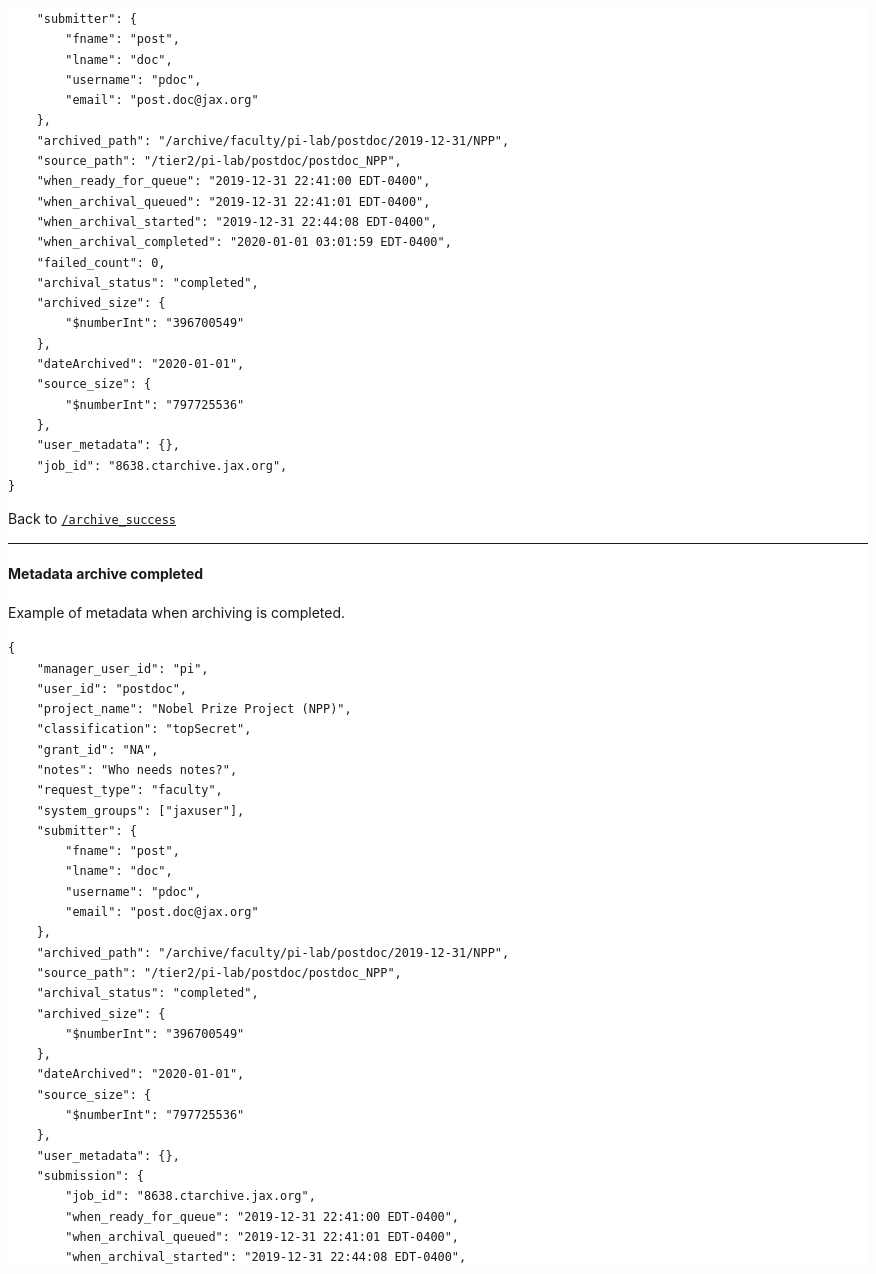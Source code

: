 ```
    "submitter": {
        "fname": "post",
        "lname": "doc",
        "username": "pdoc",
        "email": "post.doc@jax.org"
    },
    "archived_path": "/archive/faculty/pi-lab/postdoc/2019-12-31/NPP",
    "source_path": "/tier2/pi-lab/postdoc/postdoc_NPP",
    "when_ready_for_queue": "2019-12-31 22:41:00 EDT-0400",
    "when_archival_queued": "2019-12-31 22:41:01 EDT-0400",
    "when_archival_started": "2019-12-31 22:44:08 EDT-0400",
    "when_archival_completed": "2020-01-01 03:01:59 EDT-0400",
    "failed_count": 0,
    "archival_status": "completed",
    "archived_size": {
        "$numberInt": "396700549"
    },
    "dateArchived": "2020-01-01",
    "source_size": {
        "$numberInt": "797725536"
    },
    "user_metadata": {},
    "job_id": "8638.ctarchive.jax.org",
}
```

Back to [`/archive_success`][6]

---

#### Metadata archive completed
Example of metadata when archiving is completed.
```
{
    "manager_user_id": "pi",
    "user_id": "postdoc",
    "project_name": "Nobel Prize Project (NPP)",
    "classification": "topSecret",
    "grant_id": "NA",
    "notes": "Who needs notes?",
    "request_type": "faculty",
    "system_groups": ["jaxuser"],
    "submitter": {
        "fname": "post",
        "lname": "doc",
        "username": "pdoc",
        "email": "post.doc@jax.org"
    },
    "archived_path": "/archive/faculty/pi-lab/postdoc/2019-12-31/NPP",
    "source_path": "/tier2/pi-lab/postdoc/postdoc_NPP",
    "archival_status": "completed",
    "archived_size": {
        "$numberInt": "396700549"
    },
    "dateArchived": "2020-01-01",
    "source_size": {
        "$numberInt": "797725536"
    },
    "user_metadata": {},
    "submission": {
        "job_id": "8638.ctarchive.jax.org",
        "when_ready_for_queue": "2019-12-31 22:41:00 EDT-0400",
        "when_archival_queued": "2019-12-31 22:41:01 EDT-0400",
        "when_archival_started": "2019-12-31 22:44:08 EDT-0400",
```

[1]: README.md#archive
[2]: README.md#retrieve
[3]: README.md#collection-endpoints
[4]: README.md#archive_failed
[5]: README.md#archive_processing
[6]: README.md#archive_success
[7]: README.md#retrieve_failed
[8]: README.md#retrieve_processing
[9]: README.md#retrieve_success
[10]: README.md#get_documents
[11]: README.md#get_document_by_objectid
[12]: README.md#get_last_document
[frontend]: https://github.com/TheJacksonLaboratory/archive-frontend
[endpoints]: README.md#endpoints
[metadata_link]: README.md#metadata
[example_metadata]: README.md#example-metadata